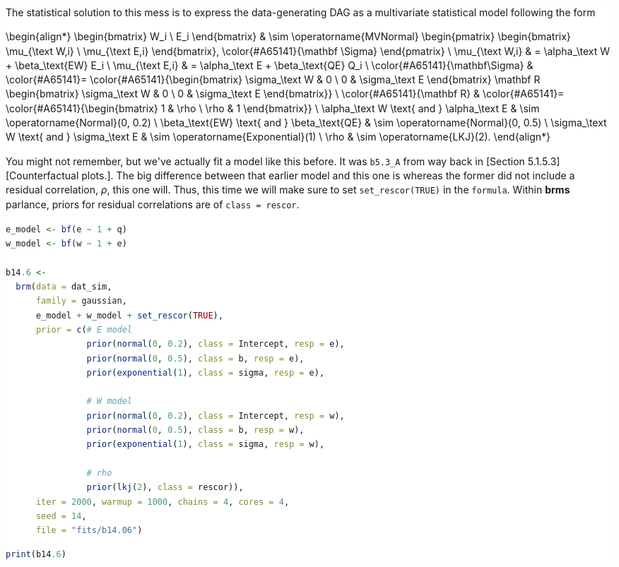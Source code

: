 The statistical solution to this mess is to express the data-generating DAG as a multivariate statistical model following the form

\begin{align*}
\begin{bmatrix} W_i \\ E_i \end{bmatrix} & \sim \operatorname{MVNormal} \begin{pmatrix} \begin{bmatrix} \mu_{\text W,i} \\ \mu_{\text E,i} \end{bmatrix}, \color{#A65141}{\mathbf \Sigma} \end{pmatrix} \\
\mu_{\text W,i} & = \alpha_\text W + \beta_\text{EW} E_i \\
\mu_{\text E,i} & = \alpha_\text E + \beta_\text{QE} Q_i \\
\color{#A65141}{\mathbf\Sigma} & \color{#A65141}= \color{#A65141}{\begin{bmatrix} \sigma_\text W & 0 \\ 0  & \sigma_\text E \end{bmatrix} \mathbf R \begin{bmatrix} \sigma_\text W & 0 \\ 0  & \sigma_\text E \end{bmatrix}} \\
\color{#A65141}{\mathbf R} & \color{#A65141}= \color{#A65141}{\begin{bmatrix} 1 & \rho \\ \rho & 1 \end{bmatrix}} \\
\alpha_\text W \text{ and } \alpha_\text E & \sim \operatorname{Normal}(0, 0.2) \\
\beta_\text{EW} \text{ and } \beta_\text{QE} & \sim \operatorname{Normal}(0, 0.5) \\
\sigma_\text W \text{ and } \sigma_\text E & \sim \operatorname{Exponential}(1) \\
\rho & \sim \operatorname{LKJ}(2).
\end{align*}

You might not remember, but we've actually fit a model like this before. It was `b5.3_A` from way back in [Section 5.1.5.3][Counterfactual plots.]. The big difference between that earlier model and this one is whereas the former did not include a residual correlation, $\rho$, this one will. Thus, this time we will make sure to set `set_rescor(TRUE)` in the `formula`. Within **brms** parlance, priors for residual correlations are of `class = rescor`.


```r
e_model <- bf(e ~ 1 + q)
w_model <- bf(w ~ 1 + e)

b14.6 <-
  brm(data = dat_sim, 
      family = gaussian,
      e_model + w_model + set_rescor(TRUE),
      prior = c(# E model
                prior(normal(0, 0.2), class = Intercept, resp = e),
                prior(normal(0, 0.5), class = b, resp = e),
                prior(exponential(1), class = sigma, resp = e),
                
                # W model
                prior(normal(0, 0.2), class = Intercept, resp = w),
                prior(normal(0, 0.5), class = b, resp = w),
                prior(exponential(1), class = sigma, resp = w),
                
                # rho
                prior(lkj(2), class = rescor)),
      iter = 2000, warmup = 1000, chains = 4, cores = 4,
      seed = 14,
      file = "fits/b14.06")
```


```r
print(b14.6)
```
